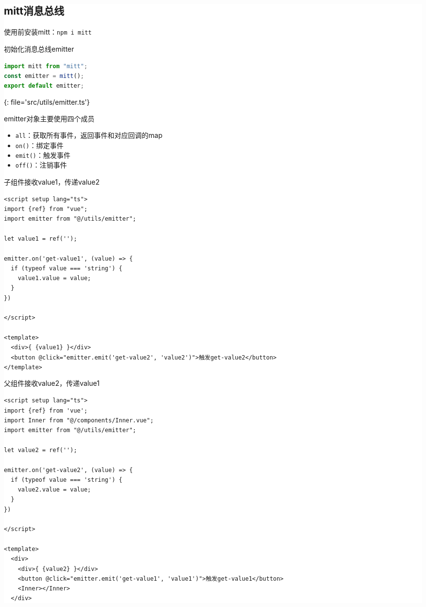 ## mitt消息总线

使用前安装mitt：`npm i mitt`

初始化消息总线emitter

```ts
import mitt from "mitt";
const emitter = mitt();
export default emitter;
```
{: file='src/utils/emitter.ts'}

emitter对象主要使用四个成员

-   `all`：获取所有事件，返回事件和对应回调的map
-   `on()`：绑定事件
-   `emit()`：触发事件
-   `off()`：注销事件

子组件接收value1，传递value2

```vue
<script setup lang="ts">
import {ref} from "vue";
import emitter from "@/utils/emitter";

let value1 = ref('');

emitter.on('get-value1', (value) => {
  if (typeof value === 'string') {
    value1.value = value;
  }
})

</script>

<template>
  <div>{ {value1} }</div>
  <button @click="emitter.emit('get-value2', 'value2')">触发get-value2</button>
</template>
```

父组件接收value2，传递value1

```vue
<script setup lang="ts">
import {ref} from 'vue';
import Inner from "@/components/Inner.vue";
import emitter from "@/utils/emitter";

let value2 = ref('');

emitter.on('get-value2', (value) => {
  if (typeof value === 'string') {
    value2.value = value;
  }
})

</script>

<template>
  <div>
    <div>{ {value2} }</div>
    <button @click="emitter.emit('get-value1', 'value1')">触发get-value1</button>
    <Inner></Inner>
  </div>
```